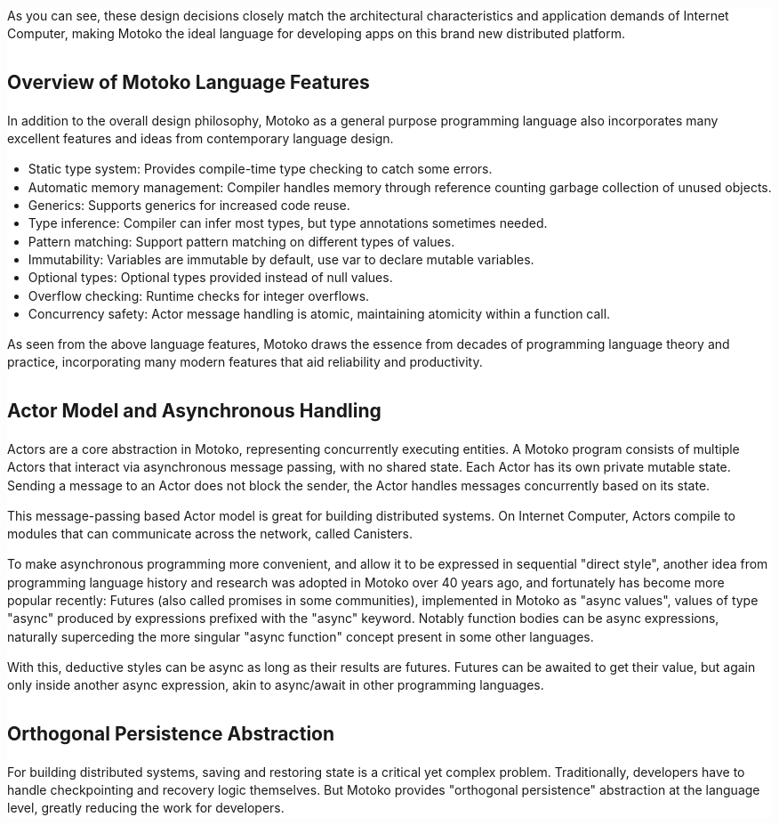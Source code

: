 As you can see, these design decisions closely match the architectural characteristics and application demands of Internet Computer, making Motoko the ideal language for developing apps on this brand new distributed platform.



## Overview of Motoko Language Features

In addition to the overall design philosophy, Motoko as a general purpose programming language also incorporates many excellent features and ideas from contemporary language design.

* Static type system: Provides compile-time type checking to catch some errors.
* Automatic memory management: Compiler handles memory through reference counting garbage collection of unused objects.
* Generics: Supports generics for increased code reuse.
* Type inference: Compiler can infer most types, but type annotations sometimes needed.
* Pattern matching: Support pattern matching on different types of values.
* Immutability: Variables are immutable by default, use var to declare mutable variables.
* Optional types: Optional types provided instead of null values.
* Overflow checking: Runtime checks for integer overflows.
* Concurrency safety: Actor message handling is atomic, maintaining atomicity within a function call.

As seen from the above language features, Motoko draws the essence from decades of programming language theory and practice, incorporating many modern features that aid reliability and productivity.



## Actor Model and Asynchronous Handling

Actors are a core abstraction in Motoko, representing concurrently executing entities. A Motoko program consists of multiple Actors that interact via asynchronous message passing, with no shared state. Each Actor has its own private mutable state. Sending a message to an Actor does not block the sender, the Actor handles messages concurrently based on its state.

This message-passing based Actor model is great for building distributed systems. On Internet Computer, Actors compile to modules that can communicate across the network, called Canisters.

To make asynchronous programming more convenient, and allow it to be expressed in sequential "direct style", another idea from programming language history and research was adopted in Motoko over 40 years ago, and fortunately has become more popular recently: Futures (also called promises in some communities), implemented in Motoko as "async values", values of type "async" produced by expressions prefixed with the "async" keyword. Notably function bodies can be async expressions, naturally superceding the more singular "async function" concept present in some other languages.

With this, deductive styles can be async as long as their results are futures. Futures can be awaited to get their value, but again only inside another async expression, akin to async/await in other programming languages.



## Orthogonal Persistence Abstraction

For building distributed systems, saving and restoring state is a critical yet complex problem. Traditionally, developers have to handle checkpointing and recovery logic themselves. But Motoko provides "orthogonal persistence" abstraction at the language level, greatly reducing the work for developers.
